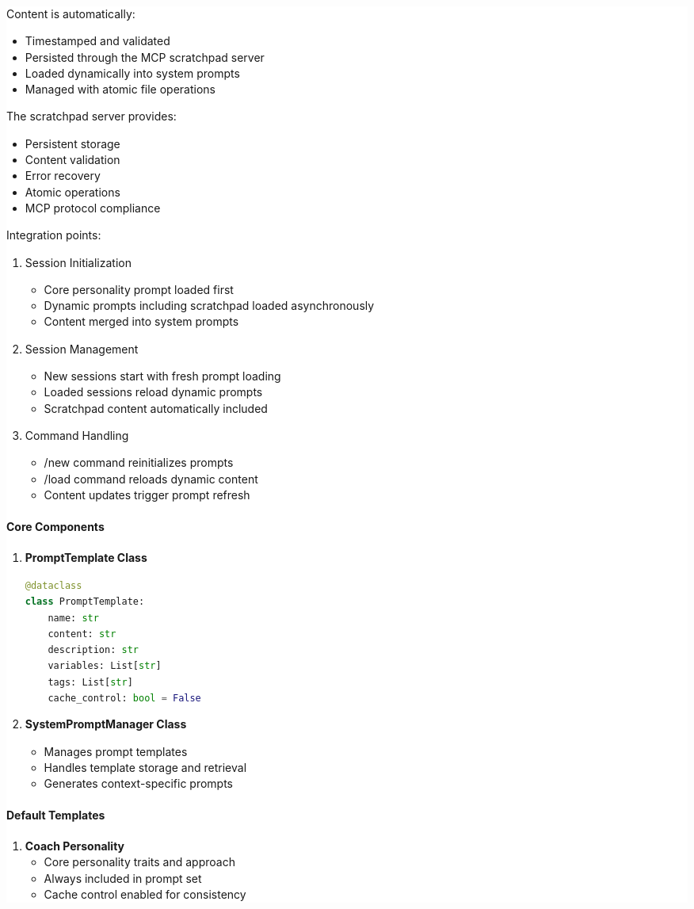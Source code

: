 Content is automatically:
- Timestamped and validated
- Persisted through the MCP scratchpad server
- Loaded dynamically into system prompts
- Managed with atomic file operations

The scratchpad server provides:
- Persistent storage
- Content validation
- Error recovery
- Atomic operations
- MCP protocol compliance

Integration points:
1. Session Initialization
   - Core personality prompt loaded first
   - Dynamic prompts including scratchpad loaded asynchronously
   - Content merged into system prompts

2. Session Management
   - New sessions start with fresh prompt loading
   - Loaded sessions reload dynamic prompts
   - Scratchpad content automatically included

3. Command Handling
   - /new command reinitializes prompts
   - /load command reloads dynamic content
   - Content updates trigger prompt refresh

#### Core Components

1. **PromptTemplate Class**
   ```python
   @dataclass
   class PromptTemplate:
       name: str
       content: str
       description: str
       variables: List[str]
       tags: List[str]
       cache_control: bool = False
   ```

2. **SystemPromptManager Class**
   - Manages prompt templates
   - Handles template storage and retrieval
   - Generates context-specific prompts

#### Default Templates

1. **Coach Personality**
   - Core personality traits and approach
   - Always included in prompt set
   - Cache control enabled for consistency
